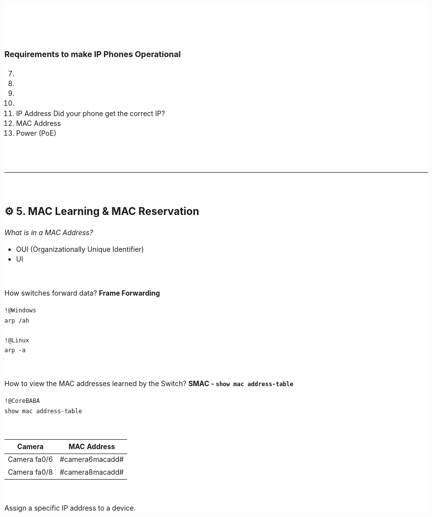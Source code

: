 &nbsp;
---
&nbsp;

### Requirements to make IP Phones Operational
7.
6.
5.
4.
3. IP Address       Did your phone get the correct IP?
2. MAC Address
1. Power (PoE)

<br>
<br>

---
&nbsp;

## ⚙️ 5. MAC Learning & MAC Reservation
*What is in a MAC Address?*
- OUI (Organizationally Unique Identifier)
- UI

<br>

How switches forward data? __Frame Forwarding__

~~~
!@Windows
arp /ah

!@Linux
arp -a
~~~

<br>

How to view the MAC addresses learned by the Switch? __SMAC - `show mac address-table`__
~~~
!@CoreBABA
show mac address-table
~~~

<br>

| Camera         | MAC Address      |
| ---            | ---              |
| Camera fa0/6   | #camera6macadd#  |
| Camera fa0/8   | #camera8macadd#  |

<br>

Assign a specific IP address to a device.
